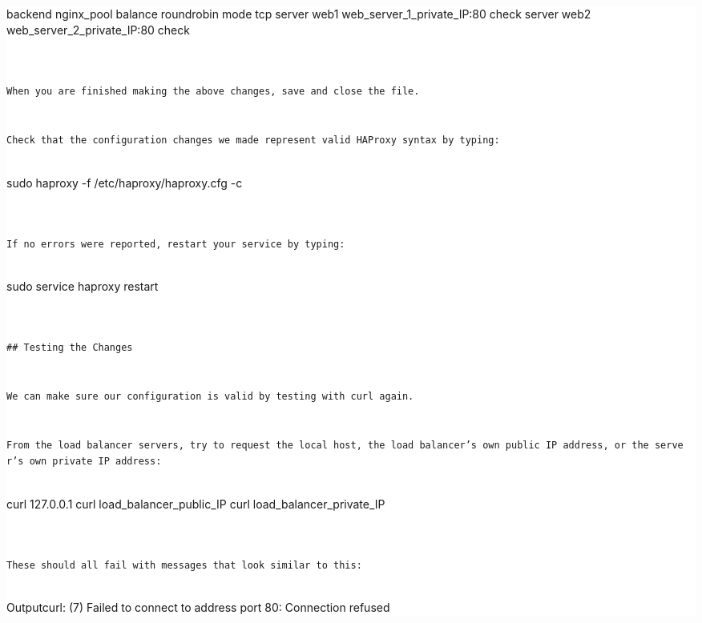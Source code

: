 backend nginx_pool
    balance roundrobin
    mode tcp
    server web1 web_server_1_private_IP:80 check
    server web2 web_server_2_private_IP:80 check

```


When you are finished making the above changes, save and close the file.


Check that the configuration changes we made represent valid HAProxy syntax by typing:


```
sudo haproxy -f /etc/haproxy/haproxy.cfg -c


```


If no errors were reported, restart your service by typing:


```
sudo service haproxy restart


```


## Testing the Changes


We can make sure our configuration is valid by testing with curl again.


From the load balancer servers, try to request the local host, the load balancer’s own public IP address, or the server’s own private IP address:


```
curl 127.0.0.1
curl load_balancer_public_IP
curl load_balancer_private_IP


```


These should all fail with messages that look similar to this:


```
Outputcurl: (7) Failed to connect to address port 80: Connection refused
